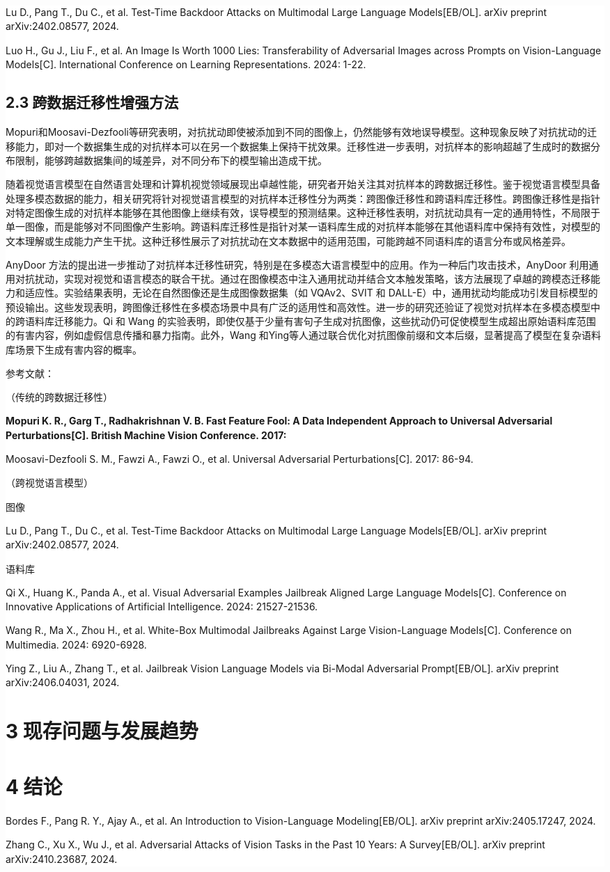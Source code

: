 Lu D., Pang T., Du C., et al. Test-Time Backdoor Attacks on Multimodal Large Language Models[EB/OL]. arXiv preprint arXiv:2402.08577, 2024.

Luo H., Gu J., Liu F., et al. An Image Is Worth 1000 Lies: Transferability of Adversarial Images across Prompts on Vision-Language Models[C]. International Conference on Learning Representations. 2024: 1-22.

## 2.3 跨数据迁移性增强方法

Mopuri和Moosavi-Dezfooli等研究表明，对抗扰动即使被添加到不同的图像上，仍然能够有效地误导模型。这种现象反映了对抗扰动的迁移能力，即对一个数据集生成的对抗样本可以在另一个数据集上保持干扰效果。迁移性进一步表明，对抗样本的影响超越了生成时的数据分布限制，能够跨越数据集间的域差异，对不同分布下的模型输出造成干扰。

随着视觉语言模型在自然语言处理和计算机视觉领域展现出卓越性能，研究者开始关注其对抗样本的跨数据迁移性。鉴于视觉语言模型具备处理多模态数据的能力，相关研究将针对视觉语言模型的对抗样本迁移性分为两类：跨图像迁移性和跨语料库迁移性。跨图像迁移性是指针对特定图像生成的对抗样本能够在其他图像上继续有效，误导模型的预测结果。这种迁移性表明，对抗扰动具有一定的通用特性，不局限于单一图像，而是能够对不同图像产生影响。跨语料库迁移性是指针对某一语料库生成的对抗样本能够在其他语料库中保持有效性，对模型的文本理解或生成能力产生干扰。这种迁移性展示了对抗扰动在文本数据中的适用范围，可能跨越不同语料库的语言分布或风格差异。

AnyDoor 方法的提出进一步推动了对抗样本迁移性研究，特别是在多模态大语言模型中的应用。作为一种后门攻击技术，AnyDoor 利用通用对抗扰动，实现对视觉和语言模态的联合干扰。通过在图像模态中注入通用扰动并结合文本触发策略，该方法展现了卓越的跨模态迁移能力和适应性。实验结果表明，无论在自然图像还是生成图像数据集（如 VQAv2、SVIT 和 DALL-E）中，通用扰动均能成功引发目标模型的预设输出。这些发现表明，跨图像迁移性在多模态场景中具有广泛的适用性和高效性。进一步的研究还验证了视觉对抗样本在多模态模型中的跨语料库迁移能力。Qi 和 Wang 的实验表明，即使仅基于少量有害句子生成对抗图像，这些扰动仍可促使模型生成超出原始语料库范围的有害内容，例如虚假信息传播和暴力指南。此外，Wang 和Ying等人通过联合优化对抗图像前缀和文本后缀，显著提高了模型在复杂语料库场景下生成有害内容的概率。

参考文献：

（传统的跨数据迁移性）

**Mopuri K. R., Garg T., Radhakrishnan V. B. Fast Feature Fool: A Data Independent Approach to Universal Adversarial Perturbations[C]. British Machine Vision Conference. 2017:** 

Moosavi-Dezfooli S. M., Fawzi A., Fawzi O., et al. Universal Adversarial Perturbations[C]. 2017: 86-94.

（跨视觉语言模型）

图像

Lu D., Pang T., Du C., et al. Test-Time Backdoor Attacks on Multimodal Large Language Models[EB/OL]. arXiv preprint arXiv:2402.08577, 2024.

语料库

Qi X., Huang K., Panda A., et al. Visual Adversarial Examples Jailbreak Aligned Large Language Models[C]. Conference on Innovative Applications of Artificial Intelligence. 2024: 21527-21536.

Wang R., Ma X., Zhou H., et al. White-Box Multimodal Jailbreaks Against Large Vision-Language Models[C]. Conference on Multimedia. 2024: 6920-6928.

Ying Z., Liu A., Zhang T., et al. Jailbreak Vision Language Models via Bi-Modal Adversarial Prompt[EB/OL]. arXiv preprint arXiv:2406.04031, 2024.

# 3 现存问题与发展趋势



# 4 结论



Bordes F., Pang R. Y., Ajay A., et al. An Introduction to Vision-Language Modeling[EB/OL]. arXiv preprint arXiv:2405.17247, 2024.

Zhang C., Xu X., Wu J., et al. Adversarial Attacks of Vision Tasks in the Past 10 Years: A Survey[EB/OL]. arXiv preprint arXiv:2410.23687, 2024.